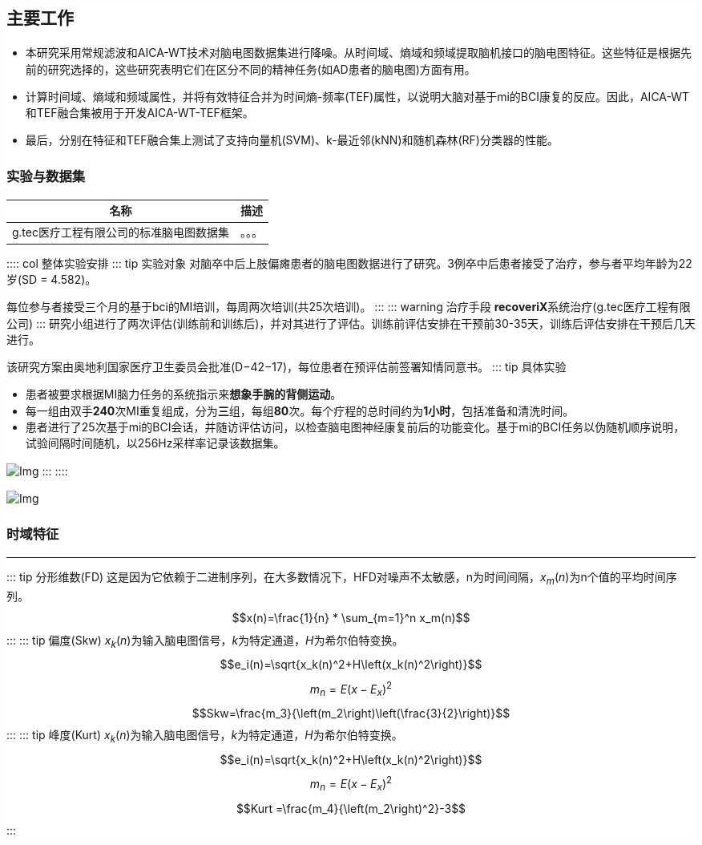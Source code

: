 ## 主要工作

- 本研究采用常规滤波和AICA-WT技术对脑电图数据集进行降噪。从时间域、熵域和频域提取脑机接口的脑电图特征。这些特征是根据先前的研究选择的，这些研究表明它们在区分不同的精神任务(如AD患者的脑电图)方面有用。

- 计算时间域、熵域和频域属性，并将有效特征合并为时间熵-频率(TEF)属性，以说明大脑对基于mi的BCI康复的反应。因此，AICA-WT和TEF融合集被用于开发AICA-WT-TEF框架。

- 最后，分别在特征和TEF融合集上测试了支持向量机(SVM)、k-最近邻(kNN)和随机森林(RF)分类器的性能。

### 实验与数据集
| 名称 | 描述 |
| -- | -- |
| g.tec医疗工程有限公司的标准脑电图数据集 | 。。。 |

:::: col 整体实验安排
::: tip 实验对象
对脑卒中后上肢偏瘫患者的脑电图数据进行了研究。3例卒中后患者接受了治疗，参与者平均年龄为22岁(SD = 4.582)。

每位参与者接受三个月的基于bci的MI培训，每周两次培训(共25次培训)。
:::
::: warning 治疗手段
**recoveriX**系统治疗(g.tec医疗工程有限公司)
:::
研究小组进行了两次评估(训练前和训练后)，并对其进行了评估。训练前评估安排在干预前30-35天，训练后评估安排在干预后几天进行。

该研究方案由奥地利国家医疗卫生委员会批准(D−42−17)，每位患者在预评估前签署知情同意书。
::: tip 具体实验

- 患者被要求根据MI脑力任务的系统指示来**想象手腕的背侧运动**。
- 每一组由双手**240**次MI重复组成，分为**三**组，每组**80**次。每个疗程的总时间约为**1小时**，包括准备和清洗时间。
- 患者进行了25次基于mi的BCI会话，并随访评估访问，以检查脑电图神经康复前后的功能变化。基于mi的BCI任务以伪随机顺序说明，试验间隔时间随机，以256Hz采样率记录该数据集。

![Img](https://imgpool.protodrive.xyz/img/yank-note-picgo-img-20230110130818.png#pic_center%20=400x)
:::
::::

![Img](https://imgpool.protodrive.xyz/img/yank-note-picgo-img-20230110130759.png#pic_center%20=400x)

### 时域特征
---
::: tip 分形维数(FD)
这是因为它依赖于二进制序列，在大多数情况下，HFD对噪声不太敏感，n为时间间隔，$x_m(n)$为n个值的平均时间序列。
$$x(n)=\frac{1}{n} * \sum_{m=1}^n x_m(n)$$
:::
::: tip 偏度(Skw)
$x_k(n)$为输入脑电图信号，$k$为特定通道，$H$为希尔伯特变换。
$$e_i(n)=\sqrt{x_k(n)^2+H\left(x_k(n)^2\right)}$$
$$m_n = E(x−E_x)^2$$
$$Skw=\frac{m_3}{\left(m_2\right)\left(\frac{3}{2}\right)}$$
:::
::: tip 峰度(Kurt)
$x_k(n)$为输入脑电图信号，$k$为特定通道，$H$为希尔伯特变换。
$$e_i(n)=\sqrt{x_k(n)^2+H\left(x_k(n)^2\right)}$$
$$m_n = E(x−E_x)^2$$
$$Kurt =\frac{m_4}{\left(m_2\right)^2}-3$$
:::
